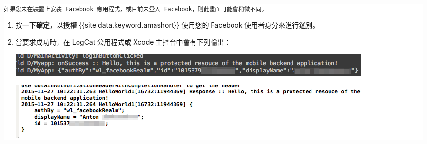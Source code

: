 	如果您未在裝置上安裝 Facebook 應用程式，或目前未登入 Facebook，則此畫面可能會稍微不同。

1. 按一下**確定**，以授權 {{site.data.keyword.amashort}} 使用您的 Facebook 使用者身分來進行鑑別。

1. 	當要求成功時，在 LogCat 公用程式或 Xcode 主控台中會有下列輸出：

	![Android 的 Facebook 鑑別成功訊息](images/android-facebook-login-success.png)

	![iOS 的 Facebook 鑑別成功訊息](images/ios-facebook-login-success.png)
